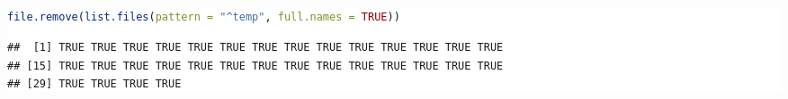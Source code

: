 ``` r
file.remove(list.files(pattern = "^temp", full.names = TRUE))
```

    ##  [1] TRUE TRUE TRUE TRUE TRUE TRUE TRUE TRUE TRUE TRUE TRUE TRUE TRUE TRUE
    ## [15] TRUE TRUE TRUE TRUE TRUE TRUE TRUE TRUE TRUE TRUE TRUE TRUE TRUE TRUE
    ## [29] TRUE TRUE TRUE TRUE
